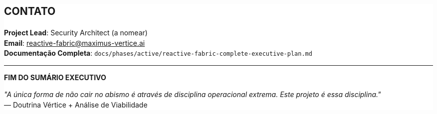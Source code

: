 
## CONTATO

**Project Lead**: Security Architect (a nomear)  
**Email**: reactive-fabric@maximus-vertice.ai  
**Documentação Completa**: `docs/phases/active/reactive-fabric-complete-executive-plan.md`

---

**FIM DO SUMÁRIO EXECUTIVO**

*"A única forma de não cair no abismo é através de disciplina operacional extrema. Este projeto é essa disciplina."*  
— Doutrina Vértice + Análise de Viabilidade
